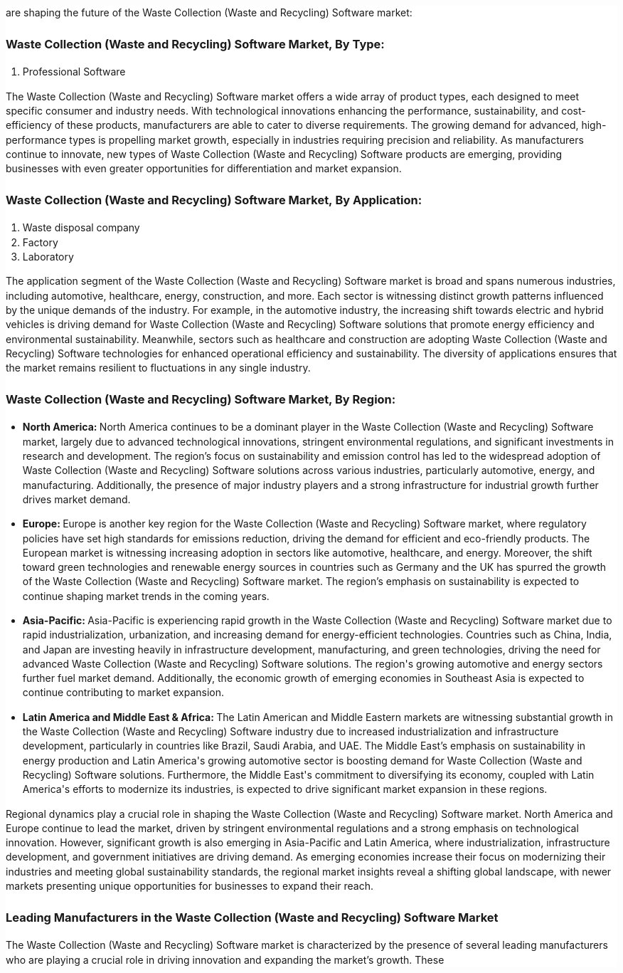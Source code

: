 are shaping the future of the Waste Collection (Waste and Recycling) Software market:</p><h3><strong>Waste Collection (Waste and Recycling) Software Market, By Type:<br /></strong></h3><ol><li>Professional Software</li></ol><p>The Waste Collection (Waste and Recycling) Software market offers a wide array of product types, each designed to meet specific consumer and industry needs. With technological innovations enhancing the performance, sustainability, and cost-efficiency of these products, manufacturers are able to cater to diverse requirements. The growing demand for advanced, high-performance types is propelling market growth, especially in industries requiring precision and reliability. As manufacturers continue to innovate, new types of Waste Collection (Waste and Recycling) Software products are emerging, providing businesses with even greater opportunities for differentiation and market expansion.</p><h3>Waste Collection (Waste and Recycling) Software Market,&nbsp;By Application:</h3><ol><li>Waste disposal company<li> Factory<li> Laboratory</li></ol><p>The application segment of the Waste Collection (Waste and Recycling) Software market is broad and spans numerous industries, including automotive, healthcare, energy, construction, and more. Each sector is witnessing distinct growth patterns influenced by the unique demands of the industry. For example, in the automotive industry, the increasing shift towards electric and hybrid vehicles is driving demand for Waste Collection (Waste and Recycling) Software solutions that promote energy efficiency and environmental sustainability. Meanwhile, sectors such as healthcare and construction are adopting Waste Collection (Waste and Recycling) Software technologies for enhanced operational efficiency and sustainability. The diversity of applications ensures that the market remains resilient to fluctuations in any single industry.</p><h3>Waste Collection (Waste and Recycling) Software Market, By Region:</h3><ul><li><p><strong>North America:&nbsp;</strong>North America continues to be a dominant player in the Waste Collection (Waste and Recycling) Software market, largely due to advanced technological innovations, stringent environmental regulations, and significant investments in research and development. The region&rsquo;s focus on sustainability and emission control has led to the widespread adoption of Waste Collection (Waste and Recycling) Software solutions across various industries, particularly automotive, energy, and manufacturing. Additionally, the presence of major industry players and a strong infrastructure for industrial growth further drives market demand.</p></li><li><p><strong><strong>Europe:&nbsp;</strong></strong>Europe is another key region for the Waste Collection (Waste and Recycling) Software market, where regulatory policies have set high standards for emissions reduction, driving the demand for efficient and eco-friendly products. The European market is witnessing increasing adoption in sectors like automotive, healthcare, and energy. Moreover, the shift toward green technologies and renewable energy sources in countries such as Germany and the UK has spurred the growth of the Waste Collection (Waste and Recycling) Software market. The region&rsquo;s emphasis on sustainability is expected to continue shaping market trends in the coming years.</p></li><li><p><strong><strong>Asia-Pacific:&nbsp;</strong></strong>Asia-Pacific is experiencing rapid growth in the Waste Collection (Waste and Recycling) Software market due to rapid industrialization, urbanization, and increasing demand for energy-efficient technologies. Countries such as China, India, and Japan are investing heavily in infrastructure development, manufacturing, and green technologies, driving the need for advanced Waste Collection (Waste and Recycling) Software solutions. The region's growing automotive and energy sectors further fuel market demand. Additionally, the economic growth of emerging economies in Southeast Asia is expected to continue contributing to market expansion.</p></li><li><p><strong><strong>Latin America and Middle East &amp; Africa:&nbsp;</strong></strong>The Latin American and Middle Eastern markets are witnessing substantial growth in the Waste Collection (Waste and Recycling) Software industry due to increased industrialization and infrastructure development, particularly in countries like Brazil, Saudi Arabia, and UAE. The Middle East&rsquo;s emphasis on sustainability in energy production and Latin America's growing automotive sector is boosting demand for Waste Collection (Waste and Recycling) Software solutions. Furthermore, the Middle East's commitment to diversifying its economy, coupled with Latin America's efforts to modernize its industries, is expected to drive significant market expansion in these regions.</p></li></ul><p>Regional dynamics play a crucial role in shaping the Waste Collection (Waste and Recycling) Software market. North America and Europe continue to lead the market, driven by stringent environmental regulations and a strong emphasis on technological innovation. However, significant growth is also emerging in Asia-Pacific and Latin America, where industrialization, infrastructure development, and government initiatives are driving demand. As emerging economies increase their focus on modernizing their industries and meeting global sustainability standards, the regional market insights reveal a shifting global landscape, with newer markets presenting unique opportunities for businesses to expand their reach.</p><h3><strong>Leading Manufacturers in the Waste Collection (Waste and Recycling) Software Market</strong></h3><p>The Waste Collection (Waste and Recycling) Software market is characterized by the presence of several leading manufacturers who are playing a crucial role in driving innovation and expanding the market&rsquo;s growth. These